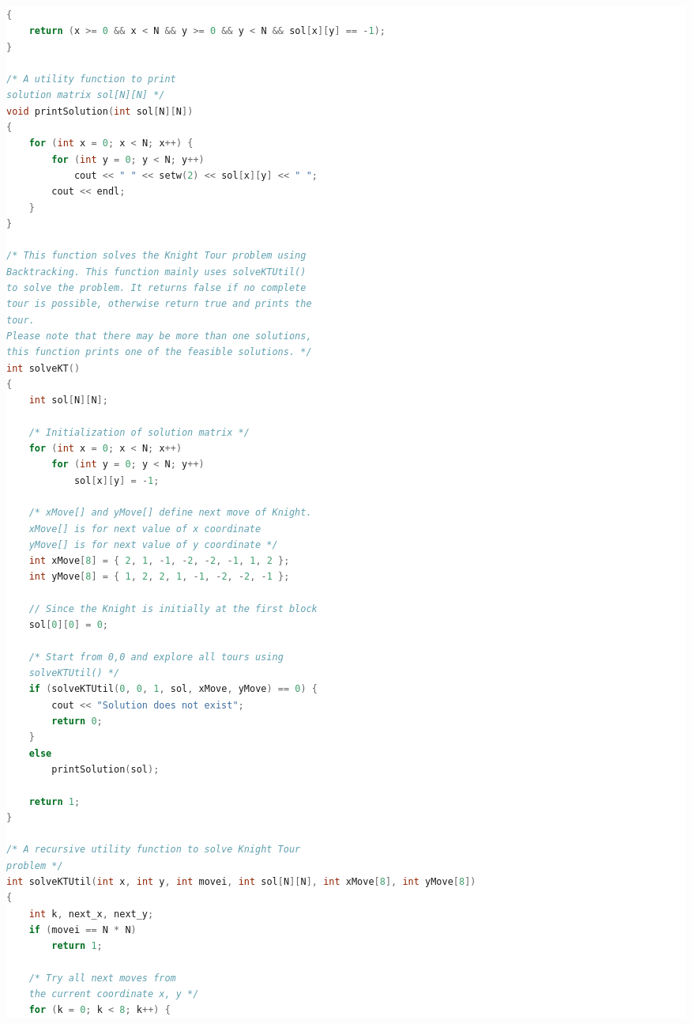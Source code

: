 ```cpp
{
	return (x >= 0 && x < N && y >= 0 && y < N && sol[x][y] == -1);
}

/* A utility function to print
solution matrix sol[N][N] */
void printSolution(int sol[N][N])
{
	for (int x = 0; x < N; x++) {
		for (int y = 0; y < N; y++)
			cout << " " << setw(2) << sol[x][y] << " ";
		cout << endl;
	}
}

/* This function solves the Knight Tour problem using
Backtracking. This function mainly uses solveKTUtil()
to solve the problem. It returns false if no complete
tour is possible, otherwise return true and prints the
tour.
Please note that there may be more than one solutions,
this function prints one of the feasible solutions. */
int solveKT()
{
	int sol[N][N];

	/* Initialization of solution matrix */
	for (int x = 0; x < N; x++)
		for (int y = 0; y < N; y++)
			sol[x][y] = -1;

	/* xMove[] and yMove[] define next move of Knight.
	xMove[] is for next value of x coordinate
	yMove[] is for next value of y coordinate */
	int xMove[8] = { 2, 1, -1, -2, -2, -1, 1, 2 };
	int yMove[8] = { 1, 2, 2, 1, -1, -2, -2, -1 };

	// Since the Knight is initially at the first block
	sol[0][0] = 0;

	/* Start from 0,0 and explore all tours using
	solveKTUtil() */
	if (solveKTUtil(0, 0, 1, sol, xMove, yMove) == 0) {
		cout << "Solution does not exist";
		return 0;
	}
	else
		printSolution(sol);

	return 1;
}

/* A recursive utility function to solve Knight Tour
problem */
int solveKTUtil(int x, int y, int movei, int sol[N][N], int xMove[8], int yMove[8])
{
	int k, next_x, next_y;
	if (movei == N * N)
		return 1;

	/* Try all next moves from
	the current coordinate x, y */
	for (k = 0; k < 8; k++) {
```